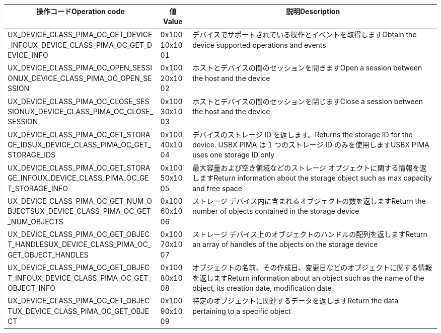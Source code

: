 | <span data-ttu-id="eebb2-210">操作コード</span><span class="sxs-lookup"><span data-stu-id="eebb2-210">Operation code</span></span>                                    | <span data-ttu-id="eebb2-211">値</span><span class="sxs-lookup"><span data-stu-id="eebb2-211">Value</span></span> | <span data-ttu-id="eebb2-212">説明</span><span class="sxs-lookup"><span data-stu-id="eebb2-212">Description</span></span>                       |
|---------------------------------------------------|---------|-----------------------------------------------------|
| <span data-ttu-id="eebb2-213">UX_DEVICE_CLASS_PIMA_OC_GET_DEVICE_INFO</span><span class="sxs-lookup"><span data-stu-id="eebb2-213">UX_DEVICE_CLASS_PIMA_OC_GET_DEVICE_INFO</span></span>    | <span data-ttu-id="eebb2-214">0x1001</span><span class="sxs-lookup"><span data-stu-id="eebb2-214">0x1001</span></span>  | <span data-ttu-id="eebb2-215">デバイスでサポートされている操作とイベントを取得します</span><span class="sxs-lookup"><span data-stu-id="eebb2-215">Obtain the device supported operations and events</span></span>                                                         |
| <span data-ttu-id="eebb2-216">UX_DEVICE_CLASS_PIMA_OC_OPEN_SESSION</span><span class="sxs-lookup"><span data-stu-id="eebb2-216">UX_DEVICE_CLASS_PIMA_OC_OPEN_SESSION</span></span>        | <span data-ttu-id="eebb2-217">0x1002</span><span class="sxs-lookup"><span data-stu-id="eebb2-217">0x1002</span></span>  | <span data-ttu-id="eebb2-218">ホストとデバイスの間のセッションを開きます</span><span class="sxs-lookup"><span data-stu-id="eebb2-218">Open a session between the host and the device</span></span>                                                            |
| <span data-ttu-id="eebb2-219">UX_DEVICE_CLASS_PIMA_OC_CLOSE_SESSION</span><span class="sxs-lookup"><span data-stu-id="eebb2-219">UX_DEVICE_CLASS_PIMA_OC_CLOSE_SESSION</span></span>       | <span data-ttu-id="eebb2-220">0x1003</span><span class="sxs-lookup"><span data-stu-id="eebb2-220">0x1003</span></span>  | <span data-ttu-id="eebb2-221">ホストとデバイスの間のセッションを閉じます</span><span class="sxs-lookup"><span data-stu-id="eebb2-221">Close a session between the host and the device</span></span>                                                           |
| <span data-ttu-id="eebb2-222">UX_DEVICE_CLASS_PIMA_OC_GET_STORAGE_IDS</span><span class="sxs-lookup"><span data-stu-id="eebb2-222">UX_DEVICE_CLASS_PIMA_OC_GET_STORAGE_IDS</span></span>    | <span data-ttu-id="eebb2-223">0x1004</span><span class="sxs-lookup"><span data-stu-id="eebb2-223">0x1004</span></span>  | <span data-ttu-id="eebb2-224">デバイスのストレージ ID を返します。</span><span class="sxs-lookup"><span data-stu-id="eebb2-224">Returns the storage ID for the device.</span></span> <span data-ttu-id="eebb2-225">USBX PIMA は 1 つのストレージ ID のみを使用します</span><span class="sxs-lookup"><span data-stu-id="eebb2-225">USBX PIMA uses one storage ID only</span></span> |
| <span data-ttu-id="eebb2-226">UX_DEVICE_CLASS_PIMA_OC_GET_STORAGE_INFO</span><span class="sxs-lookup"><span data-stu-id="eebb2-226">UX_DEVICE_CLASS_PIMA_OC_GET_STORAGE_INFO</span></span>   | <span data-ttu-id="eebb2-227">0x1005</span><span class="sxs-lookup"><span data-stu-id="eebb2-227">0x1005</span></span>  | <span data-ttu-id="eebb2-228">最大容量および空き領域などのストレージ オブジェクトに関する情報を返します</span><span class="sxs-lookup"><span data-stu-id="eebb2-228">Return information about the storage object such as max capacity and free space</span></span>                           |
| <span data-ttu-id="eebb2-229">UX_DEVICE_CLASS_PIMA_OC_GET_NUM_OBJECTS</span><span class="sxs-lookup"><span data-stu-id="eebb2-229">UX_DEVICE_CLASS_PIMA_OC_GET_NUM_OBJECTS</span></span>    | <span data-ttu-id="eebb2-230">0x1006</span><span class="sxs-lookup"><span data-stu-id="eebb2-230">0x1006</span></span>  | <span data-ttu-id="eebb2-231">ストレージ デバイス内に含まれるオブジェクトの数を返します</span><span class="sxs-lookup"><span data-stu-id="eebb2-231">Return the number of objects contained in the storage device</span></span>                                              |
| <span data-ttu-id="eebb2-232">UX_DEVICE_CLASS_PIMA_OC_GET_OBJECT_HANDLES</span><span class="sxs-lookup"><span data-stu-id="eebb2-232">UX_DEVICE_CLASS_PIMA_OC_GET_OBJECT_HANDLES</span></span> | <span data-ttu-id="eebb2-233">0x1007</span><span class="sxs-lookup"><span data-stu-id="eebb2-233">0x1007</span></span>  | <span data-ttu-id="eebb2-234">ストレージ デバイス上のオブジェクトのハンドルの配列を返します</span><span class="sxs-lookup"><span data-stu-id="eebb2-234">Return an array of handles of the objects on the storage device</span></span>                                           |
| <span data-ttu-id="eebb2-235">UX_DEVICE_CLASS_PIMA_OC_GET_OBJECT_INFO</span><span class="sxs-lookup"><span data-stu-id="eebb2-235">UX_DEVICE_CLASS_PIMA_OC_GET_OBJECT_INFO</span></span>    | <span data-ttu-id="eebb2-236">0x1008</span><span class="sxs-lookup"><span data-stu-id="eebb2-236">0x1008</span></span>  | <span data-ttu-id="eebb2-237">オブジェクトの名前、その作成日、変更日などのオブジェクトに関する情報を返します</span><span class="sxs-lookup"><span data-stu-id="eebb2-237">Return information about an object such as the name of the object, its creation date, modification date</span></span> |
| <span data-ttu-id="eebb2-238">UX_DEVICE_CLASS_PIMA_OC_GET_OBJECT</span><span class="sxs-lookup"><span data-stu-id="eebb2-238">UX_DEVICE_CLASS_PIMA_OC_GET_OBJECT</span></span>          | <span data-ttu-id="eebb2-239">0x1009</span><span class="sxs-lookup"><span data-stu-id="eebb2-239">0x1009</span></span>  | <span data-ttu-id="eebb2-240">特定のオブジェクトに関連するデータを返します</span><span class="sxs-lookup"><span data-stu-id="eebb2-240">Return the data pertaining to a specific object</span></span>                                                         |